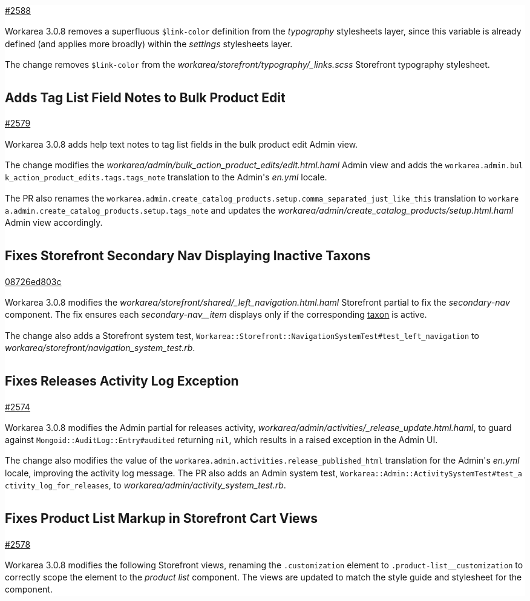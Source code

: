 [#2588](https://stash.tools.weblinc.com/projects/WL/repos/workarea/pull-requests/2588/overview)

Workarea 3.0.8 removes a superfluous `$link-color` definition from the _typography_ stylesheets layer, since this variable is already defined (and applies more broadly) within the _settings_ stylesheets layer.

The change removes `$link-color` from the _workarea/storefront/typography/\_links.scss_ Storefront typography stylesheet.

## Adds Tag List Field Notes to Bulk Product Edit

[#2579](https://stash.tools.weblinc.com/projects/WL/repos/workarea/pull-requests/2579/overview)

Workarea 3.0.8 adds help text notes to tag list fields in the bulk product edit Admin view.

The change modifies the _workarea/admin/bulk\_action\_product\_edits/edit.html.haml_ Admin view and adds the `workarea.admin.bulk_action_product_edits.tags.tags_note` translation to the Admin's _en.yml_ locale.

The PR also renames the `workarea.admin.create_catalog_products.setup.comma_separated_just_like_this` translation to `workarea.admin.create_catalog_products.setup.tags_note` and updates the _workarea/admin/create\_catalog\_products/setup.html.haml_ Admin view accordingly.

## Fixes Storefront Secondary Nav Displaying Inactive Taxons

[08726ed803c](https://stash.tools.weblinc.com/projects/WL/repos/workarea/commits/08726ed803c6af8e1f1332734027b00331072eaa)

Workarea 3.0.8 modifies the _workarea/storefront/shared/\_left\_navigation.html.haml_ Storefront partial to fix the _secondary-nav_ component. The fix ensures each _secondary-nav\_\_item_ displays only if the corresponding [taxon](navigation.html#taxon) is active.

The change also adds a Storefront system test, `Workarea::Storefront::NavigationSystemTest#test_left_navigation` to _workarea/storefront/navigation\_system\_test.rb_.

## Fixes Releases Activity Log Exception

[#2574](https://stash.tools.weblinc.com/projects/WL/repos/workarea/pull-requests/2574/overview)

Workarea 3.0.8 modifies the Admin partial for releases activity, _workarea/admin/activities/\_release\_update.html.haml_, to guard against `Mongoid::AuditLog::Entry#audited` returning `nil`, which results in a raised exception in the Admin UI.

The change also modifies the value of the `workarea.admin.activities.release_published_html` translation for the Admin's _en.yml_ locale, improving the activity log message. The PR also adds an Admin system test, `Workarea::Admin::ActivitySystemTest#test_activity_log_for_releases`, to _workarea/admin/activity\_system\_test.rb_.

## Fixes Product List Markup in Storefront Cart Views

[#2578](https://stash.tools.weblinc.com/projects/WL/repos/workarea/pull-requests/2578/overview)

Workarea 3.0.8 modifies the following Storefront views, renaming the `.customization` element to `.product-list__customization` to correctly scope the element to the _product list_ component. The views are updated to match the style guide and stylesheet for the component.
